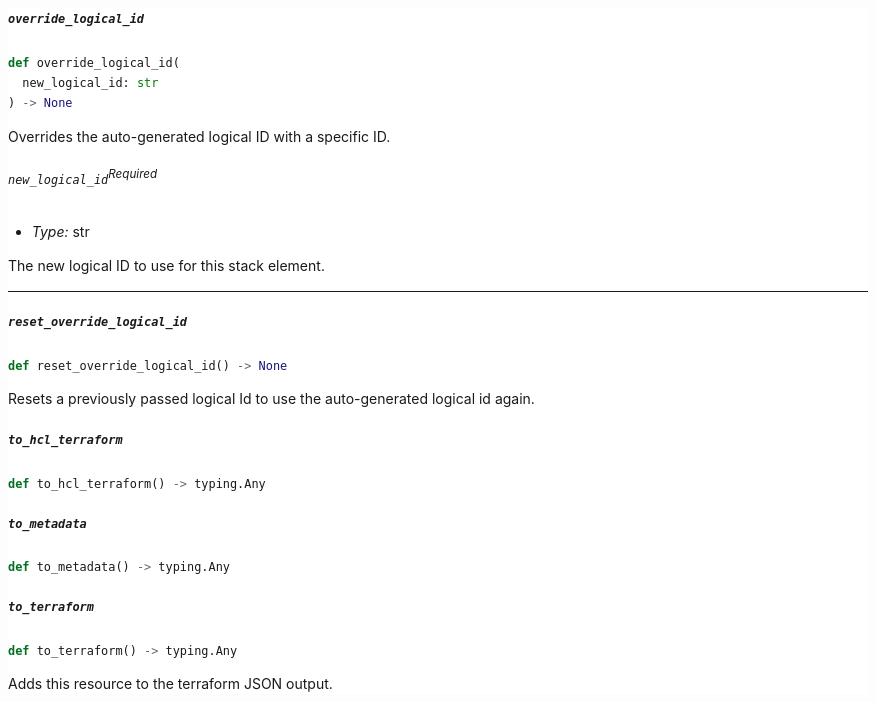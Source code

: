 ##### `override_logical_id` <a name="override_logical_id" id="@cdktf/provider-datadog.cloudConfigurationRule.CloudConfigurationRule.overrideLogicalId"></a>

```python
def override_logical_id(
  new_logical_id: str
) -> None
```

Overrides the auto-generated logical ID with a specific ID.

###### `new_logical_id`<sup>Required</sup> <a name="new_logical_id" id="@cdktf/provider-datadog.cloudConfigurationRule.CloudConfigurationRule.overrideLogicalId.parameter.newLogicalId"></a>

- *Type:* str

The new logical ID to use for this stack element.

---

##### `reset_override_logical_id` <a name="reset_override_logical_id" id="@cdktf/provider-datadog.cloudConfigurationRule.CloudConfigurationRule.resetOverrideLogicalId"></a>

```python
def reset_override_logical_id() -> None
```

Resets a previously passed logical Id to use the auto-generated logical id again.

##### `to_hcl_terraform` <a name="to_hcl_terraform" id="@cdktf/provider-datadog.cloudConfigurationRule.CloudConfigurationRule.toHclTerraform"></a>

```python
def to_hcl_terraform() -> typing.Any
```

##### `to_metadata` <a name="to_metadata" id="@cdktf/provider-datadog.cloudConfigurationRule.CloudConfigurationRule.toMetadata"></a>

```python
def to_metadata() -> typing.Any
```

##### `to_terraform` <a name="to_terraform" id="@cdktf/provider-datadog.cloudConfigurationRule.CloudConfigurationRule.toTerraform"></a>

```python
def to_terraform() -> typing.Any
```

Adds this resource to the terraform JSON output.
